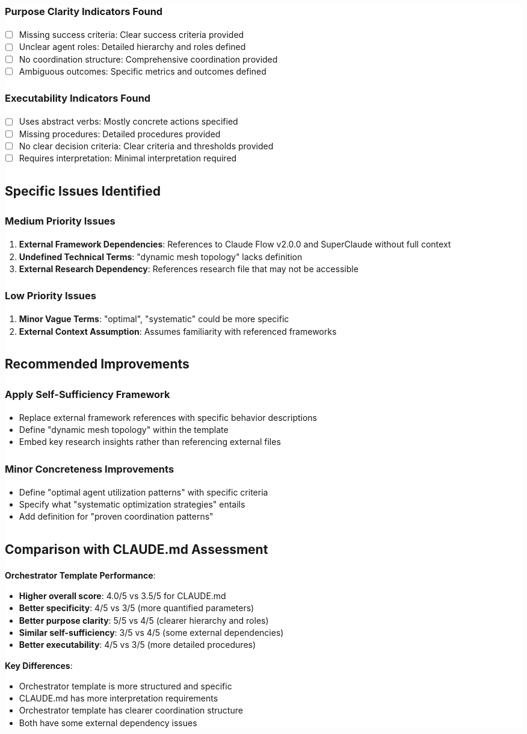 ### Purpose Clarity Indicators Found
- [ ] Missing success criteria: Clear success criteria provided
- [ ] Unclear agent roles: Detailed hierarchy and roles defined
- [ ] No coordination structure: Comprehensive coordination provided
- [ ] Ambiguous outcomes: Specific metrics and outcomes defined

### Executability Indicators Found
- [ ] Uses abstract verbs: Mostly concrete actions specified
- [ ] Missing procedures: Detailed procedures provided
- [ ] No clear decision criteria: Clear criteria and thresholds provided
- [ ] Requires interpretation: Minimal interpretation required

## Specific Issues Identified

### Medium Priority Issues
1. **External Framework Dependencies**: References to Claude Flow v2.0.0 and SuperClaude without full context
2. **Undefined Technical Terms**: "dynamic mesh topology" lacks definition
3. **External Research Dependency**: References research file that may not be accessible

### Low Priority Issues  
1. **Minor Vague Terms**: "optimal", "systematic" could be more specific
2. **External Context Assumption**: Assumes familiarity with referenced frameworks

## Recommended Improvements

### Apply Self-Sufficiency Framework
- Replace external framework references with specific behavior descriptions
- Define "dynamic mesh topology" within the template
- Embed key research insights rather than referencing external files

### Minor Concreteness Improvements
- Define "optimal agent utilization patterns" with specific criteria
- Specify what "systematic optimization strategies" entails
- Add definition for "proven coordination patterns"

## Comparison with CLAUDE.md Assessment

**Orchestrator Template Performance**:
- **Higher overall score**: 4.0/5 vs 3.5/5 for CLAUDE.md
- **Better specificity**: 4/5 vs 3/5 (more quantified parameters)
- **Better purpose clarity**: 5/5 vs 4/5 (clearer hierarchy and roles)
- **Similar self-sufficiency**: 3/5 vs 4/5 (some external dependencies)
- **Better executability**: 4/5 vs 3/5 (more detailed procedures)

**Key Differences**:
- Orchestrator template is more structured and specific
- CLAUDE.md has more interpretation requirements
- Orchestrator template has clearer coordination structure
- Both have some external dependency issues
